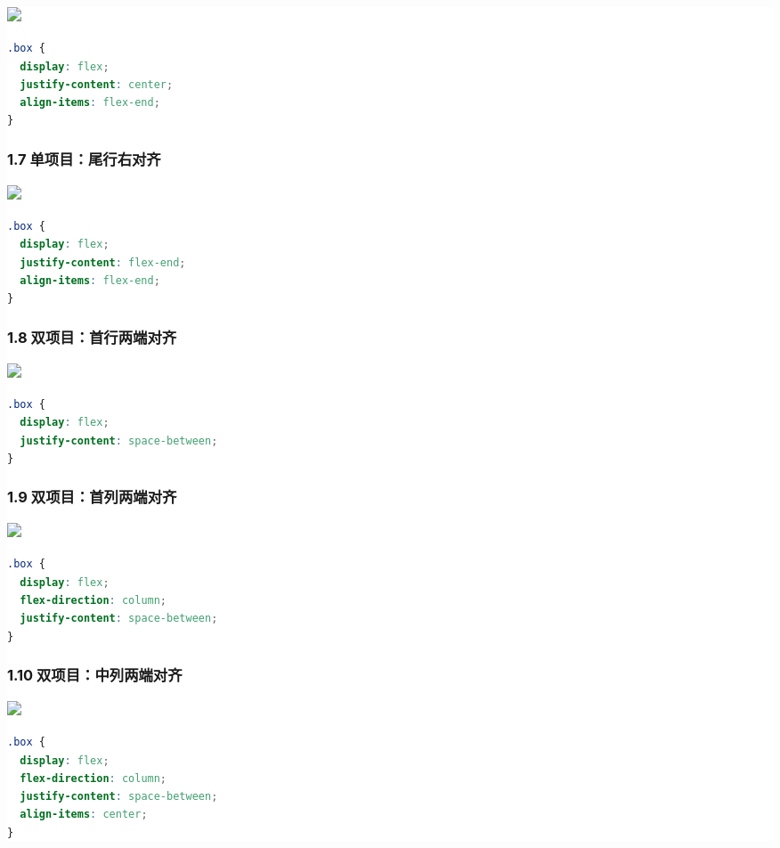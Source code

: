 ![](http://www.ruanyifeng.com/blogimg/asset/2015/bg2015071306.png)

```css
.box {
  display: flex;
  justify-content: center;
  align-items: flex-end;
}
```

### 1.7 单项目：尾行右对齐

![](http://www.ruanyifeng.com/blogimg/asset/2015/bg2015071307.png)

```css
.box {
  display: flex;
  justify-content: flex-end;
  align-items: flex-end;
}
```

### 1.8 双项目：首行两端对齐

![](http://www.ruanyifeng.com/blogimg/asset/2015/bg2015071308.png)

```css
.box {
  display: flex;
  justify-content: space-between;
}
```

### 1.9 双项目：首列两端对齐

![](http://www.ruanyifeng.com/blogimg/asset/2015/bg2015071309.png)

```css
.box {
  display: flex;
  flex-direction: column;
  justify-content: space-between;
}
```

### 1.10 双项目：中列两端对齐

![](http://www.ruanyifeng.com/blogimg/asset/2015/bg2015071310.png)

```css
.box {
  display: flex;
  flex-direction: column;
  justify-content: space-between;
  align-items: center;
}
```
